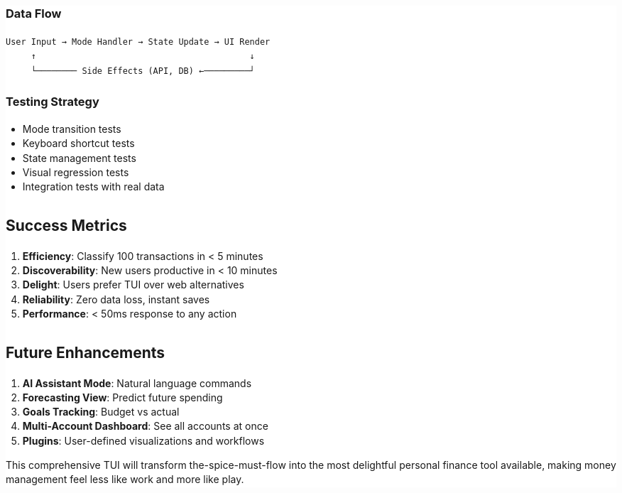 ### Data Flow
```
User Input → Mode Handler → State Update → UI Render
     ↑                                          ↓
     └──────── Side Effects (API, DB) ←─────────┘
```

### Testing Strategy
- Mode transition tests
- Keyboard shortcut tests
- State management tests
- Visual regression tests
- Integration tests with real data

## Success Metrics

1. **Efficiency**: Classify 100 transactions in < 5 minutes
2. **Discoverability**: New users productive in < 10 minutes
3. **Delight**: Users prefer TUI over web alternatives
4. **Reliability**: Zero data loss, instant saves
5. **Performance**: < 50ms response to any action

## Future Enhancements

1. **AI Assistant Mode**: Natural language commands
2. **Forecasting View**: Predict future spending
3. **Goals Tracking**: Budget vs actual
4. **Multi-Account Dashboard**: See all accounts at once
5. **Plugins**: User-defined visualizations and workflows

This comprehensive TUI will transform the-spice-must-flow into the most delightful personal finance tool available, making money management feel less like work and more like play.